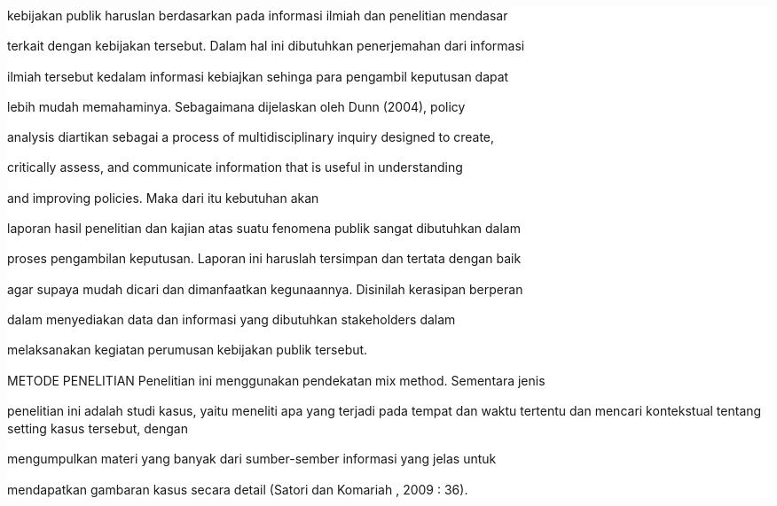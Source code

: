 kebijakan publik haruslan berdasarkan pada 
informasi ilmiah dan penelitian mendasar 

terkait dengan kebijakan tersebut. Dalam hal 
ini dibutuhkan penerjemahan dari informasi 

ilmiah tersebut kedalam informasi kebiajkan 
sehinga para pengambil keputusan dapat 

lebih mudah memahaminya. Sebagaimana 
dijelaskan oleh Dunn (2004), policy 

analysis diartikan sebagai a process of 
multidisciplinary inquiry designed to create, 

critically 
assess, 
and 
communicate 
information that is useful in understanding 

and improving policies. 
Maka dari itu kebutuhan akan 

laporan hasil penelitian dan kajian atas suatu 
fenomena publik sangat dibutuhkan dalam 

proses pengambilan keputusan. Laporan ini 
haruslah tersimpan dan tertata dengan baik 

agar supaya mudah dicari dan dimanfaatkan 
kegunaannya. Disinilah kerasipan berperan 

dalam menyediakan data dan informasi yang 
dibutuhkan 
stakeholders 
dalam 

melaksanakan 
kegiatan 
perumusan 
kebijakan publik tersebut. 

METODE PENELITIAN 
Penelitian 
ini 
menggunakan 
pendekatan mix method. Sementara jenis 

penelitian ini adalah studi kasus, yaitu 
meneliti apa yang terjadi pada tempat dan 
waktu tertentu dan mencari kontekstual 
tentang setting kasus tersebut, dengan 

mengumpulkan materi yang banyak dari 
sumber-sember informasi yang jelas untuk 

mendapatkan gambaran kasus secara detail 
(Satori dan Komariah , 2009 : 36). 
